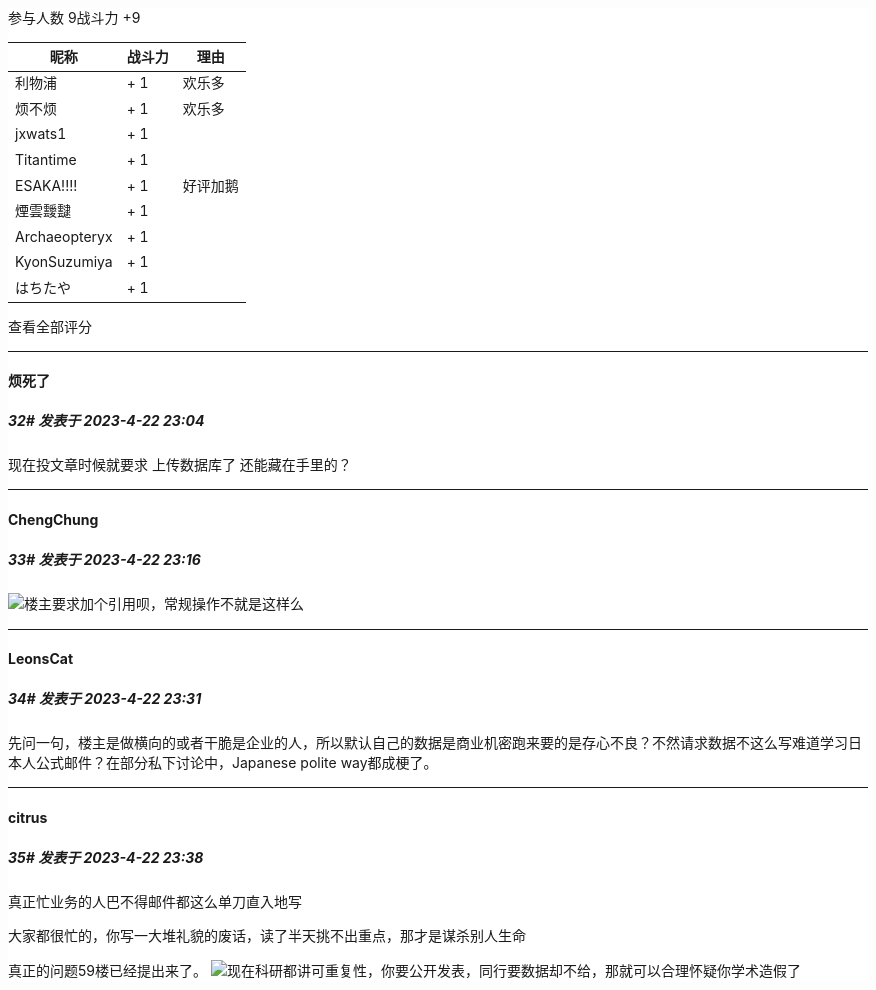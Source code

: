  参与人数 9战斗力 +9

|昵称|战斗力|理由|
|----|---|---|
| 利物浦| + 1|欢乐多|
| 烦不烦| + 1|欢乐多|
| jxwats1| + 1||
| Titantime| + 1||
| ESAKA!!!!| + 1|好评加鹅|
| 煙雲靉靆| + 1||
| Archaeopteryx| + 1||
| KyonSuzumiya| + 1||
| はちたや| + 1||

查看全部评分

*****

####  烦死了  
##### 32#       发表于 2023-4-22 23:04

现在投文章时候就要求 上传数据库了 还能藏在手里的？

*****

####  ChengChung  
##### 33#       发表于 2023-4-22 23:16

<img src="https://static.saraba1st.com/image/smiley/face2017/037.png" referrerpolicy="no-referrer">楼主要求加个引用呗，常规操作不就是这样么

*****

####  LeonsCat  
##### 34#       发表于 2023-4-22 23:31

先问一句，楼主是做横向的或者干脆是企业的人，所以默认自己的数据是商业机密跑来要的是存心不良？不然请求数据不这么写难道学习日本人公式邮件？在部分私下讨论中，Japanese polite way都成梗了。

*****

####  citrus  
##### 35#       发表于 2023-4-22 23:38

真正忙业务的人巴不得邮件都这么单刀直入地写

大家都很忙的，你写一大堆礼貌的废话，读了半天挑不出重点，那才是谋杀别人生命

真正的问题59楼已经提出来了。
<img src="https://static.saraba1st.com/image/smiley/face2017/067.png" referrerpolicy="no-referrer">现在科研都讲可重复性，你要公开发表，同行要数据却不给，那就可以合理怀疑你学术造假了
